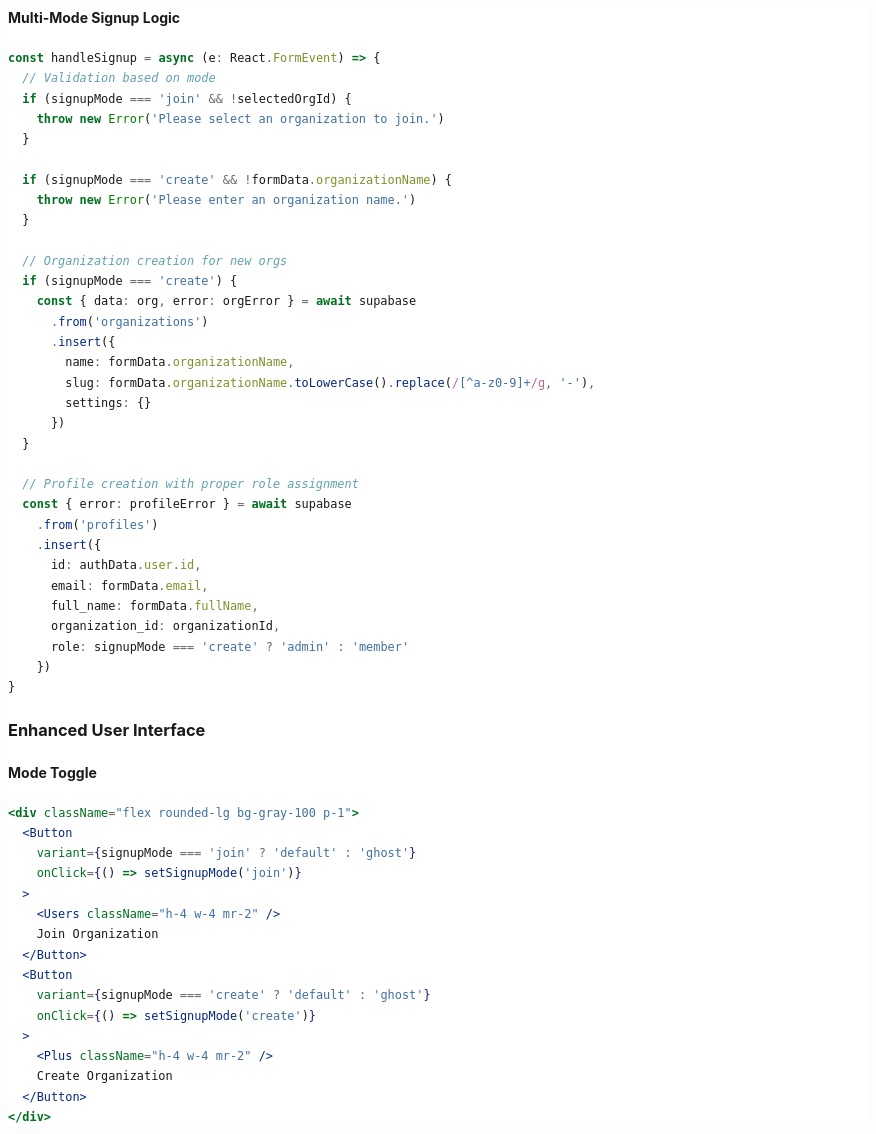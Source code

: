#### Multi-Mode Signup Logic
```typescript
const handleSignup = async (e: React.FormEvent) => {
  // Validation based on mode
  if (signupMode === 'join' && !selectedOrgId) {
    throw new Error('Please select an organization to join.')
  }
  
  if (signupMode === 'create' && !formData.organizationName) {
    throw new Error('Please enter an organization name.')
  }

  // Organization creation for new orgs
  if (signupMode === 'create') {
    const { data: org, error: orgError } = await supabase
      .from('organizations')
      .insert({
        name: formData.organizationName,
        slug: formData.organizationName.toLowerCase().replace(/[^a-z0-9]+/g, '-'),
        settings: {}
      })
  }

  // Profile creation with proper role assignment
  const { error: profileError } = await supabase
    .from('profiles')
    .insert({
      id: authData.user.id,
      email: formData.email,
      full_name: formData.fullName,
      organization_id: organizationId,
      role: signupMode === 'create' ? 'admin' : 'member'
    })
}
```

### Enhanced User Interface

#### Mode Toggle
```jsx
<div className="flex rounded-lg bg-gray-100 p-1">
  <Button
    variant={signupMode === 'join' ? 'default' : 'ghost'}
    onClick={() => setSignupMode('join')}
  >
    <Users className="h-4 w-4 mr-2" />
    Join Organization
  </Button>
  <Button
    variant={signupMode === 'create' ? 'default' : 'ghost'}
    onClick={() => setSignupMode('create')}
  >
    <Plus className="h-4 w-4 mr-2" />
    Create Organization
  </Button>
</div>
```

